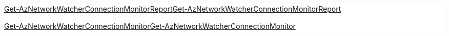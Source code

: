 [<span data-ttu-id="6b4a8-163">Get-AzNetworkWatcherConnectionMonitorReport</span><span class="sxs-lookup"><span data-stu-id="6b4a8-163">Get-AzNetworkWatcherConnectionMonitorReport</span></span>](./Get-AzNetworkWatcherConnectionMonitorReport)

[<span data-ttu-id="6b4a8-164">Get-AzNetworkWatcherConnectionMonitor</span><span class="sxs-lookup"><span data-stu-id="6b4a8-164">Get-AzNetworkWatcherConnectionMonitor</span></span>](./Get-AzNetworkWatcherConnectionMonitor)

